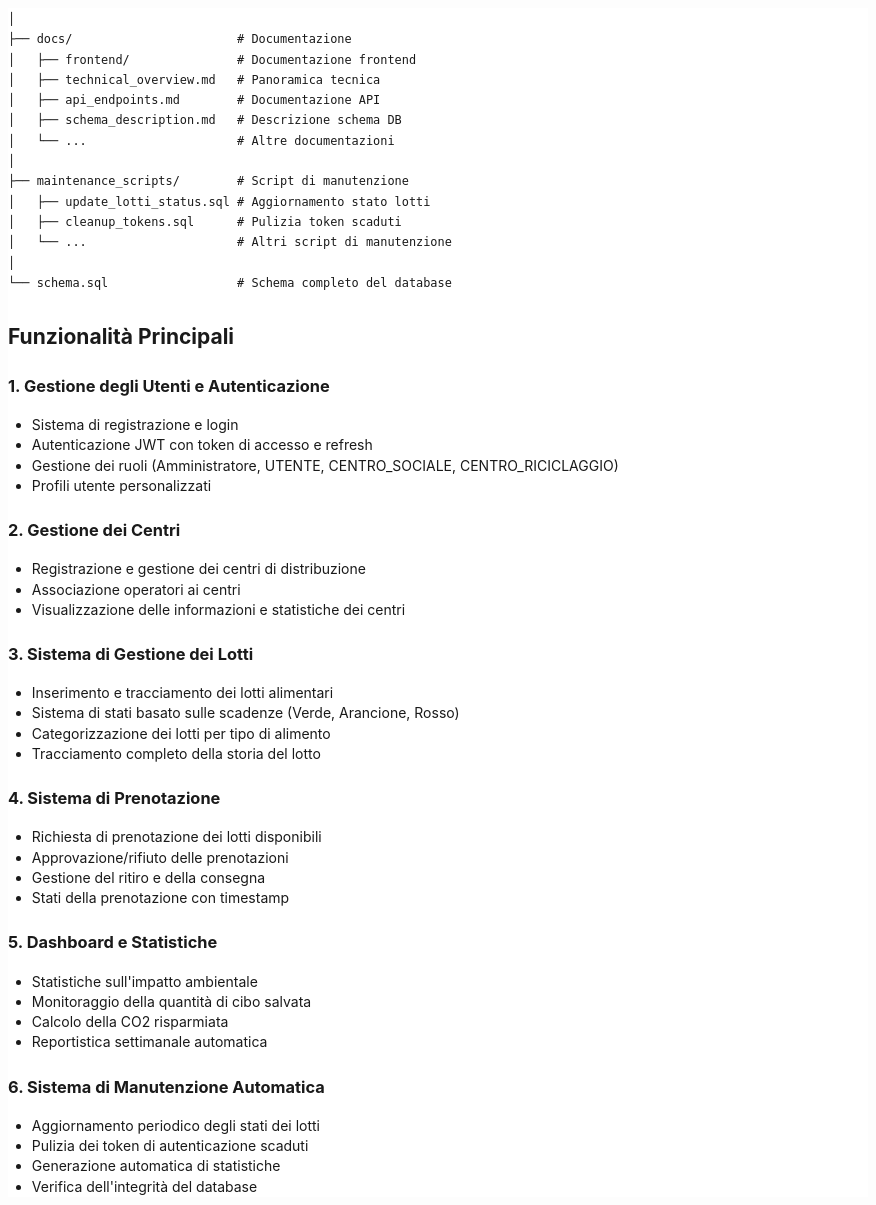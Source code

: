 ```
│
├── docs/                       # Documentazione
│   ├── frontend/               # Documentazione frontend
│   ├── technical_overview.md   # Panoramica tecnica
│   ├── api_endpoints.md        # Documentazione API
│   ├── schema_description.md   # Descrizione schema DB
│   └── ...                     # Altre documentazioni
│
├── maintenance_scripts/        # Script di manutenzione
│   ├── update_lotti_status.sql # Aggiornamento stato lotti
│   ├── cleanup_tokens.sql      # Pulizia token scaduti
│   └── ...                     # Altri script di manutenzione
│
└── schema.sql                  # Schema completo del database
```

## Funzionalità Principali

### 1. Gestione degli Utenti e Autenticazione
- Sistema di registrazione e login
- Autenticazione JWT con token di accesso e refresh
- Gestione dei ruoli (Amministratore, UTENTE, CENTRO_SOCIALE, CENTRO_RICICLAGGIO)
- Profili utente personalizzati

### 2. Gestione dei Centri
- Registrazione e gestione dei centri di distribuzione
- Associazione operatori ai centri
- Visualizzazione delle informazioni e statistiche dei centri

### 3. Sistema di Gestione dei Lotti
- Inserimento e tracciamento dei lotti alimentari
- Sistema di stati basato sulle scadenze (Verde, Arancione, Rosso)
- Categorizzazione dei lotti per tipo di alimento
- Tracciamento completo della storia del lotto

### 4. Sistema di Prenotazione
- Richiesta di prenotazione dei lotti disponibili
- Approvazione/rifiuto delle prenotazioni
- Gestione del ritiro e della consegna
- Stati della prenotazione con timestamp

### 5. Dashboard e Statistiche
- Statistiche sull'impatto ambientale
- Monitoraggio della quantità di cibo salvata
- Calcolo della CO2 risparmiata
- Reportistica settimanale automatica

### 6. Sistema di Manutenzione Automatica
- Aggiornamento periodico degli stati dei lotti
- Pulizia dei token di autenticazione scaduti
- Generazione automatica di statistiche
- Verifica dell'integrità del database
